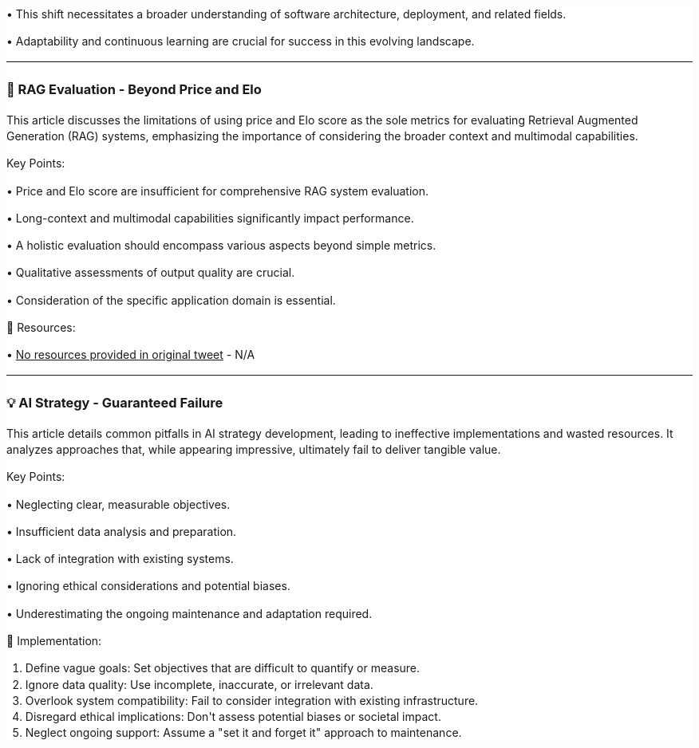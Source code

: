 • This shift necessitates a broader understanding of software architecture, deployment, and related fields.


•  Adaptability and continuous learning are crucial for success in this evolving landscape.

---

### 🤖 RAG Evaluation - Beyond Price and Elo

This article discusses the limitations of using price and Elo score as the sole metrics for evaluating Retrieval Augmented Generation (RAG) systems, emphasizing the importance of considering the broader context and multimodal capabilities.

Key Points:

• Price and Elo score are insufficient for comprehensive RAG system evaluation.


• Long-context and multimodal capabilities significantly impact performance.


•  A holistic evaluation should encompass various aspects beyond simple metrics.


•  Qualitative assessments of output quality are crucial.


•  Consideration of the specific application domain is essential.



🔗 Resources:

• [No resources provided in original tweet](N/A) - N/A

---

### 💡 AI Strategy - Guaranteed Failure

This article details common pitfalls in AI strategy development, leading to ineffective implementations and wasted resources.  It analyzes approaches that, while appearing impressive, ultimately fail to deliver tangible value.

Key Points:

• Neglecting clear, measurable objectives.


• Insufficient data analysis and preparation.


• Lack of integration with existing systems.


• Ignoring ethical considerations and potential biases.


• Underestimating the ongoing maintenance and adaptation required.


🚀 Implementation:

1. Define vague goals: Set objectives that are difficult to quantify or measure.
2. Ignore data quality: Use incomplete, inaccurate, or irrelevant data.
3. Overlook system compatibility:  Fail to consider integration with existing infrastructure.
4. Disregard ethical implications:  Don't assess potential biases or societal impact.
5. Neglect ongoing support:  Assume a "set it and forget it" approach to maintenance.
